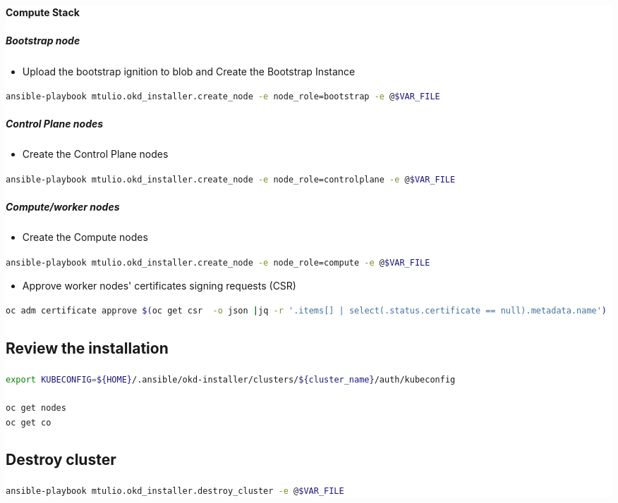 #### Compute Stack

##### Bootstrap node

- Upload the bootstrap ignition to blob and Create the Bootstrap Instance

```bash
ansible-playbook mtulio.okd_installer.create_node -e node_role=bootstrap -e @$VAR_FILE
```

##### Control Plane nodes

- Create the Control Plane nodes

```bash
ansible-playbook mtulio.okd_installer.create_node -e node_role=controlplane -e @$VAR_FILE
```

##### Compute/worker nodes

- Create the Compute nodes

```bash
ansible-playbook mtulio.okd_installer.create_node -e node_role=compute -e @$VAR_FILE
```

- Approve worker nodes' certificates signing requests (CSR)

```bash
oc adm certificate approve $(oc get csr  -o json |jq -r '.items[] | select(.status.certificate == null).metadata.name')
```

## Review the installation

```bash
export KUBECONFIG=${HOME}/.ansible/okd-installer/clusters/${cluster_name}/auth/kubeconfig

oc get nodes
oc get co
```

## Destroy cluster

```bash
ansible-playbook mtulio.okd_installer.destroy_cluster -e @$VAR_FILE
```
